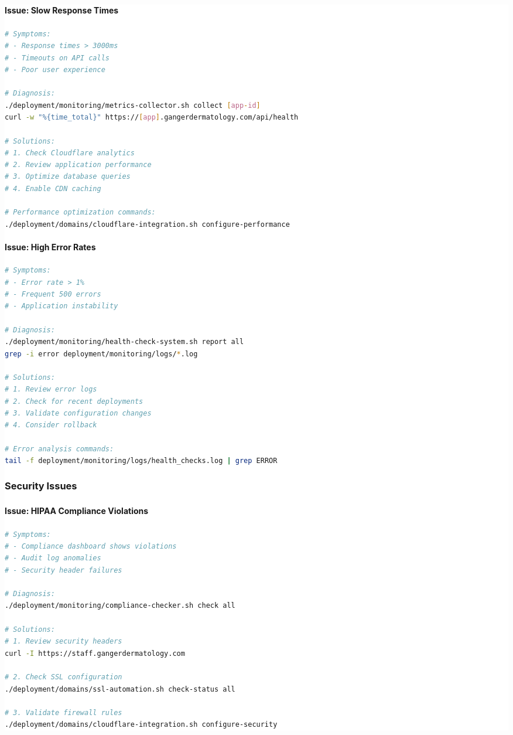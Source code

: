 #### Issue: Slow Response Times
```bash
# Symptoms:
# - Response times > 3000ms
# - Timeouts on API calls
# - Poor user experience

# Diagnosis:
./deployment/monitoring/metrics-collector.sh collect [app-id]
curl -w "%{time_total}" https://[app].gangerdermatology.com/api/health

# Solutions:
# 1. Check Cloudflare analytics
# 2. Review application performance
# 3. Optimize database queries
# 4. Enable CDN caching

# Performance optimization commands:
./deployment/domains/cloudflare-integration.sh configure-performance
```

#### Issue: High Error Rates
```bash
# Symptoms:
# - Error rate > 1%
# - Frequent 500 errors
# - Application instability

# Diagnosis:
./deployment/monitoring/health-check-system.sh report all
grep -i error deployment/monitoring/logs/*.log

# Solutions:
# 1. Review error logs
# 2. Check for recent deployments
# 3. Validate configuration changes
# 4. Consider rollback

# Error analysis commands:
tail -f deployment/monitoring/logs/health_checks.log | grep ERROR
```

### Security Issues

#### Issue: HIPAA Compliance Violations
```bash
# Symptoms:
# - Compliance dashboard shows violations
# - Audit log anomalies
# - Security header failures

# Diagnosis:
./deployment/monitoring/compliance-checker.sh check all

# Solutions:
# 1. Review security headers
curl -I https://staff.gangerdermatology.com

# 2. Check SSL configuration
./deployment/domains/ssl-automation.sh check-status all

# 3. Validate firewall rules
./deployment/domains/cloudflare-integration.sh configure-security

```